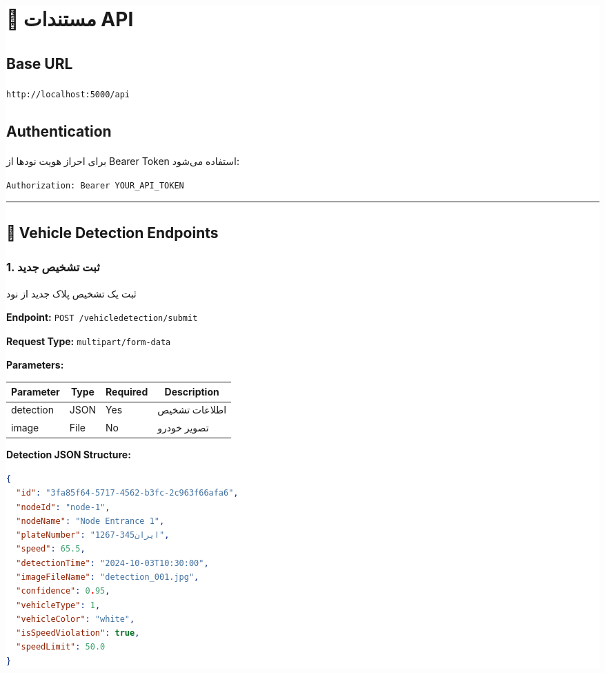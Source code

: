 # 📡 مستندات API

## Base URL

```
http://localhost:5000/api
```

## Authentication

برای احراز هویت نودها از Bearer Token استفاده می‌شود:

```http
Authorization: Bearer YOUR_API_TOKEN
```

---

## 🚗 Vehicle Detection Endpoints

### 1. ثبت تشخیص جدید

ثبت یک تشخیص پلاک جدید از نود

**Endpoint:** `POST /vehicledetection/submit`

**Request Type:** `multipart/form-data`

**Parameters:**

| Parameter | Type | Required | Description   |
| --------- | ---- | -------- | ------------- |
| detection | JSON | Yes      | اطلاعات تشخیص |
| image     | File | No       | تصویر خودرو   |

**Detection JSON Structure:**

```json
{
  "id": "3fa85f64-5717-4562-b3fc-2c963f66afa6",
  "nodeId": "node-1",
  "nodeName": "Node Entrance 1",
  "plateNumber": "12ایران345-67",
  "speed": 65.5,
  "detectionTime": "2024-10-03T10:30:00",
  "imageFileName": "detection_001.jpg",
  "confidence": 0.95,
  "vehicleType": 1,
  "vehicleColor": "white",
  "isSpeedViolation": true,
  "speedLimit": 50.0
}
```
